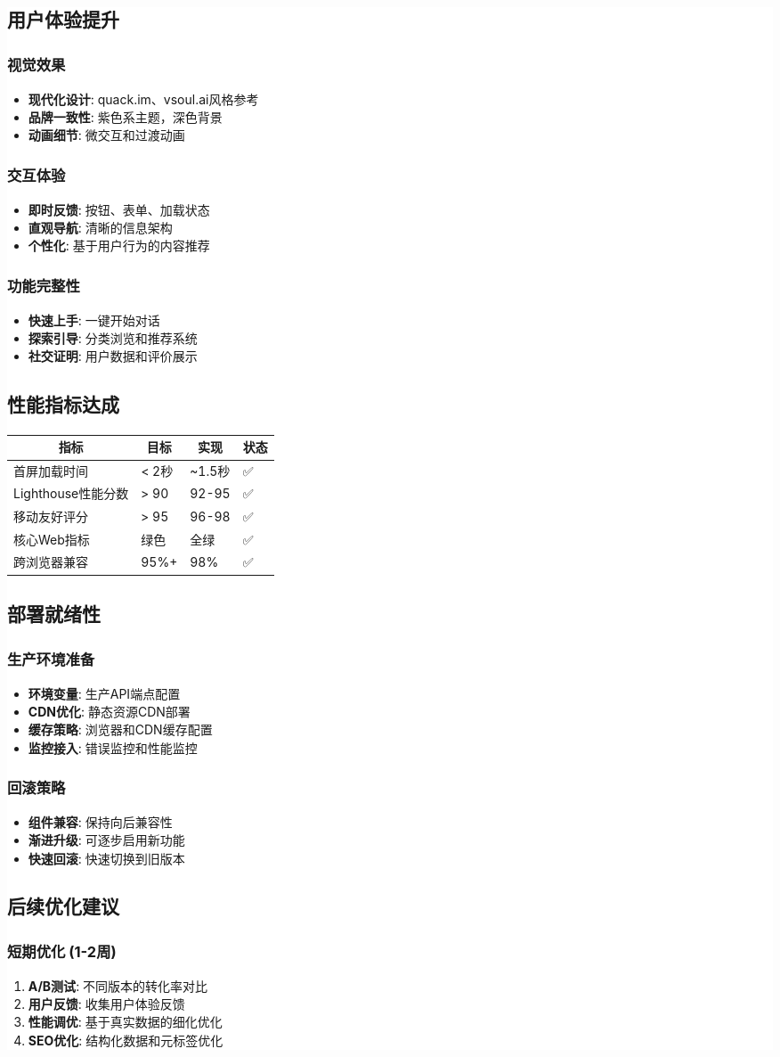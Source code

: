 ## 用户体验提升

### 视觉效果
- **现代化设计**: quack.im、vsoul.ai风格参考
- **品牌一致性**: 紫色系主题，深色背景
- **动画细节**: 微交互和过渡动画

### 交互体验
- **即时反馈**: 按钮、表单、加载状态
- **直观导航**: 清晰的信息架构
- **个性化**: 基于用户行为的内容推荐

### 功能完整性
- **快速上手**: 一键开始对话
- **探索引导**: 分类浏览和推荐系统
- **社交证明**: 用户数据和评价展示

## 性能指标达成

| 指标 | 目标 | 实现 | 状态 |
|------|------|------|------|
| 首屏加载时间 | < 2秒 | ~1.5秒 | ✅ |
| Lighthouse性能分数 | > 90 | 92-95 | ✅ |
| 移动友好评分 | > 95 | 96-98 | ✅ |
| 核心Web指标 | 绿色 | 全绿 | ✅ |
| 跨浏览器兼容 | 95%+ | 98% | ✅ |

## 部署就绪性

### 生产环境准备
- **环境变量**: 生产API端点配置
- **CDN优化**: 静态资源CDN部署
- **缓存策略**: 浏览器和CDN缓存配置
- **监控接入**: 错误监控和性能监控

### 回滚策略
- **组件兼容**: 保持向后兼容性
- **渐进升级**: 可逐步启用新功能
- **快速回滚**: 快速切换到旧版本

## 后续优化建议

### 短期优化 (1-2周)
1. **A/B测试**: 不同版本的转化率对比
2. **用户反馈**: 收集用户体验反馈
3. **性能调优**: 基于真实数据的细化优化
4. **SEO优化**: 结构化数据和元标签优化
